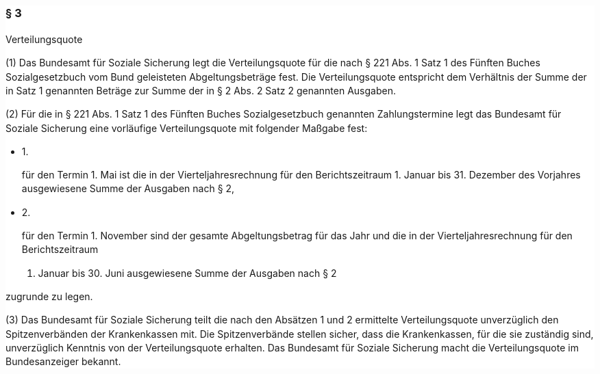 </div>

</div>

</div>

</div>

<span id="BJNR064410004BJNE000301126.html"></span>

### § 3  
Verteilungsquote

<div>

<div class="jnhtml">

<div>

<div class="jurAbsatz">

(1) Das Bundesamt für Soziale Sicherung legt die Verteilungsquote für
die nach § 221 Abs. 1 Satz 1 des Fünften Buches Sozialgesetzbuch vom
Bund geleisteten Abgeltungsbeträge fest. Die Verteilungsquote entspricht
dem Verhältnis der Summe der in Satz 1 genannten Beträge zur Summe der
in § 2 Abs. 2 Satz 2 genannten Ausgaben.

</div>

<div class="jurAbsatz">

(2) Für die in § 221 Abs. 1 Satz 1 des Fünften Buches Sozialgesetzbuch
genannten Zahlungstermine legt das Bundesamt für Soziale Sicherung eine
vorläufige Verteilungsquote mit folgender Maßgabe fest:

  - 1\.
    
    <div style="">
    
    für den Termin 1. Mai ist die in der Vierteljahresrechnung für den
    Berichtszeitraum 1. Januar bis 31. Dezember des Vorjahres
    ausgewiesene Summe der Ausgaben nach § 2,
    
    </div>

  - 2\.
    
    <div style="">
    
    für den Termin 1. November sind der gesamte Abgeltungsbetrag für das
    Jahr und die in der Vierteljahresrechnung für den Berichtszeitraum
    1. Januar bis 30. Juni ausgewiesene Summe der Ausgaben nach § 2
    
    </div>

zugrunde zu legen.

</div>

<div class="jurAbsatz">

(3) Das Bundesamt für Soziale Sicherung teilt die nach den Absätzen 1
und 2 ermittelte Verteilungsquote unverzüglich den Spitzenverbänden der
Krankenkassen mit. Die Spitzenverbände stellen sicher, dass die
Krankenkassen, für die sie zuständig sind, unverzüglich Kenntnis von der
Verteilungsquote erhalten. Das Bundesamt für Soziale Sicherung macht die
Verteilungsquote im Bundesanzeiger bekannt.
